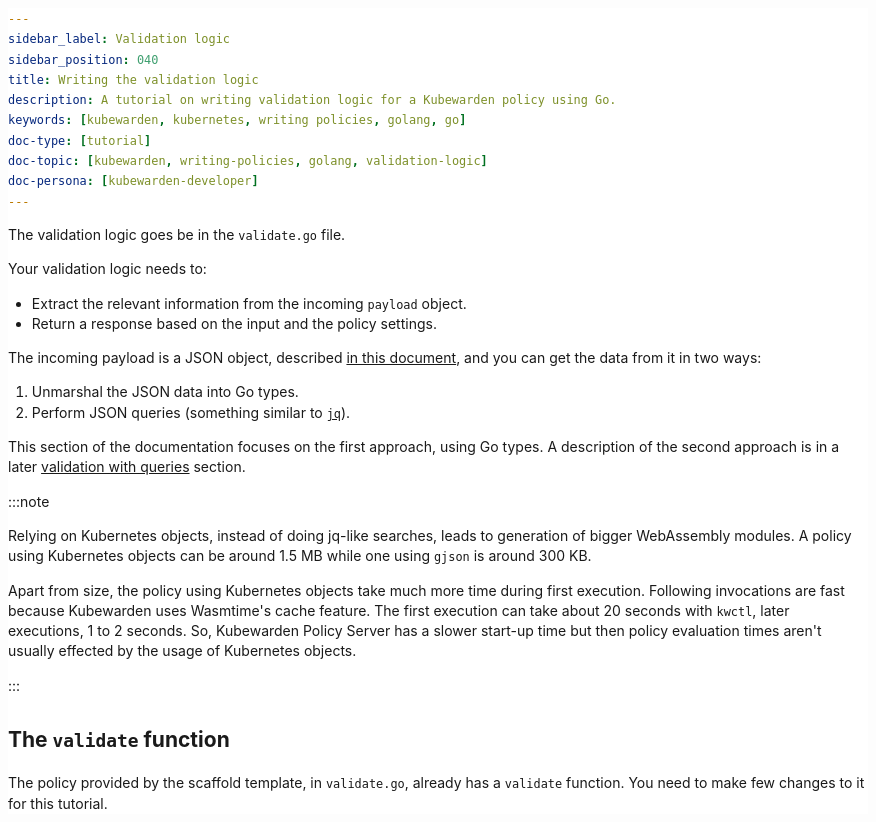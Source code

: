 ```yaml
---
sidebar_label: Validation logic
sidebar_position: 040
title: Writing the validation logic
description: A tutorial on writing validation logic for a Kubewarden policy using Go.
keywords: [kubewarden, kubernetes, writing policies, golang, go]
doc-type: [tutorial]
doc-topic: [kubewarden, writing-policies, golang, validation-logic]
doc-persona: [kubewarden-developer]
---
```


<head>
  <link rel="canonical" href="https://docs.kubewarden.io/writing-policies/go/validation"/>
</head>

The validation logic goes be in the `validate.go` file.

Your validation logic needs to:

- Extract the relevant information from the incoming `payload` object.
- Return a response based on the input and the policy settings.

The incoming payload is a JSON object, described
[in this document](../spec/validating-policies),
and you can get the data from it in two ways:

1. Unmarshal the JSON data into Go types.
1. Perform JSON queries (something similar to [`jq`](https://stedolan.github.io/jq/)).

This section of the documentation focuses on the first approach, using Go types.
A description of the second approach is in a later [validation with queries](validation-with-queries) section.

:::note

Relying on Kubernetes objects,
instead of doing jq-like searches,
leads to generation of bigger WebAssembly modules.
A policy using Kubernetes objects can be around 1.5&nbsp;MB
while one using `gjson` is around 300&nbsp;KB.

Apart from size,
the policy using Kubernetes objects take much more time during first execution.
Following invocations are fast because Kubewarden uses Wasmtime's cache feature.
The first execution can take about 20 seconds with `kwctl`, later executions, 1 to 2 seconds.
So, Kubewarden Policy Server has a slower start-up time but then policy evaluation times aren't usually effected by the usage of Kubernetes objects.

:::

## The `validate` function

The policy provided by the scaffold template, in `validate.go`, already has a `validate` function.
You need to make few changes to it for this tutorial.
